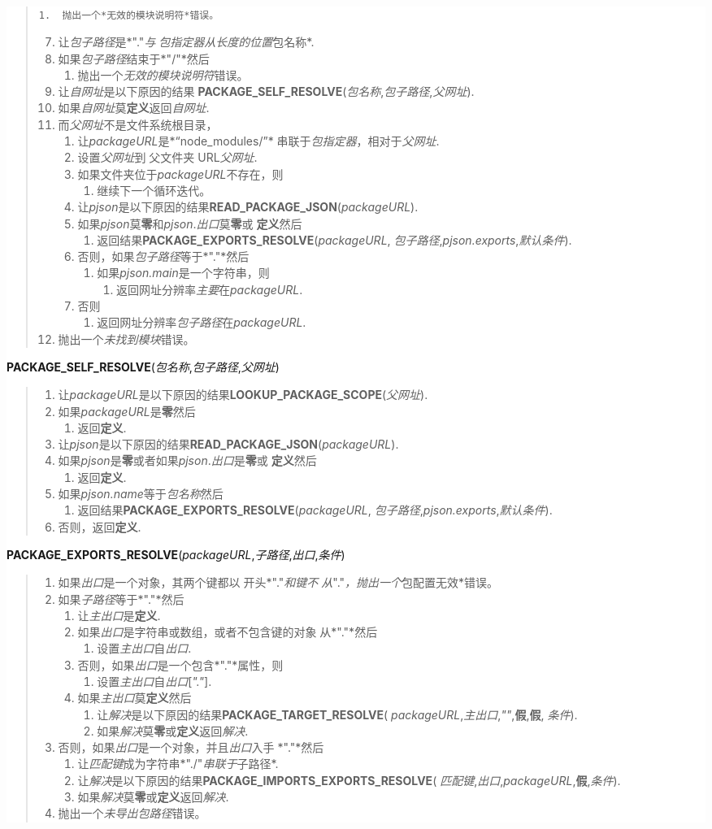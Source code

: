 >     1.  抛出一个*无效的模块说明符*错误。
> 7.  让*包子路径*是*"."*与
>     *包指定器*从长度的位置*包名称*.
> 8.  如果*包子路径*结束于*"/"*然后
>     1.  抛出一个*无效的模块说明符*错误。
> 9.  让*自网址*是以下原因的结果
>     **PACKAGE_SELF_RESOLVE**(*包名称*,*包子路径*,*父网址*).
> 10. 如果*自网址*莫**定义**返回*自网址*.
> 11. 而*父网址*不是文件系统根目录，
>     1.  让*packageURL*是*“node_modules/”*
>         串联于*包指定器*，相对于*父网址*.
>     2.  设置*父网址*到 父文件夹 URL*父网址*.
>     3.  如果文件夹位于*packageURL*不存在，则
>         1.  继续下一个循环迭代。
>     4.  让*pjson*是以下原因的结果**READ_PACKAGE_JSON**(*packageURL*).
>     5.  如果*pjson*莫**零**和*pjson*.*出口*莫**零**或
>         **定义**然后
>         1.  返回结果**PACKAGE_EXPORTS_RESOLVE**(*packageURL*,
>             *包子路径*,*pjson.exports*,*默认条件*).
>     6.  否则，如果*包子路径*等于*"."*然后
>         1.  如果*pjson.main*是一个字符串，则
>             1.  返回网址分辨率*主要*在*packageURL*.
>     7.  否则
>         1.  返回网址分辨率*包子路径*在*packageURL*.
> 12. 抛出一个*未找到模块*错误。

**PACKAGE_SELF_RESOLVE**(*包名称*,*包子路径*,*父网址*)

> 1.  让*packageURL*是以下原因的结果**LOOKUP_PACKAGE_SCOPE**(*父网址*).
> 2.  如果*packageURL*是**零**然后
>     1.  返回**定义**.
> 3.  让*pjson*是以下原因的结果**READ_PACKAGE_JSON**(*packageURL*).
> 4.  如果*pjson*是**零**或者如果*pjson*.*出口*是**零**或
>     **定义**然后
>     1.  返回**定义**.
> 5.  如果*pjson.name*等于*包名称*然后
>     1.  返回结果**PACKAGE_EXPORTS_RESOLVE**(*packageURL*,
>         *包子路径*,*pjson.exports*,*默认条件*).
> 6.  否则，返回**定义**.

**PACKAGE_EXPORTS_RESOLVE**(*packageURL*,*子路径*,*出口*,*条件*)

> 1.  如果*出口*是一个对象，其两个键都以 开头*"."*和键不
>     从*"."*，抛出一个*包配置无效*错误。
> 2.  如果*子路径*等于*"."*然后
>     1.  让*主出口*是**定义**.
>     2.  如果*出口*是字符串或数组，或者不包含键的对象
>         从*"."*然后
>         1.  设置*主出口*自*出口*.
>     3.  否则，如果*出口*是一个包含*"."*属性，则
>         1.  设置*主出口*自*出口*\[*"."*].
>     4.  如果*主出口*莫**定义**然后
>         1.  让*解决*是以下原因的结果**PACKAGE_TARGET_RESOLVE**(
>             *packageURL*,*主出口*,*""*,**假**,**假**,
>             *条件*).
>         2.  如果*解决*莫**零**或**定义**返回*解决*.
> 3.  否则，如果*出口*是一个对象，并且*出口*入手
>     *"."*然后
>     1.  让*匹配键*成为字符串*"./"*串联于*子路径*.
>     2.  让*解决*是以下原因的结果**PACKAGE_IMPORTS_EXPORTS_RESOLVE**(
>         *匹配键*,*出口*,*packageURL*,**假**,*条件*).
>     3.  如果*解决*莫**零**或**定义**返回*解决*.
> 4.  抛出一个*未导出包路径*错误。


[6.1.7 Array Index]: https://tc39.es/ecma262/#integer-index
[CommonJS]: modules.md
[Conditional exports]: packages.md#conditional-exports
[Core modules]: modules.md#core-modules
[Determining module system]: packages.md#determining-module-system
[Dynamic `import()`]: https://developer.mozilla.org/en-US/docs/Web/JavaScript/Reference/Operators/import
[ES Module Integration Proposal for WebAssembly]: https://github.com/webassembly/esm-integration
[HTTPS and HTTP imports]: #https-and-http-imports
[Import Assertions]: #import-assertions
[Import Assertions proposal]: https://github.com/tc39/proposal-import-assertions
[JSON modules]: #json-modules
[Loaders API]: #loaders
[Node.js Module Resolution Algorithm]: #resolver-algorithm-specification
[Terminology]: #terminology
[URL]: https://url.spec.whatwg.org/
[`"exports"`]: packages.md#exports
[`"type"`]: packages.md#type
[`--input-type`]: cli.md#--input-typetype
[`ArrayBuffer`]: https://developer.mozilla.org/en-US/docs/Web/JavaScript/Reference/Global_Objects/ArrayBuffer
[`SharedArrayBuffer`]: https://developer.mozilla.org/en-US/docs/Web/JavaScript/Reference/Global_Objects/SharedArrayBuffer
[`TypedArray`]: https://developer.mozilla.org/en-US/docs/Web/JavaScript/Reference/Global_Objects/TypedArray
[`Uint8Array`]: https://developer.mozilla.org/en-US/docs/Web/JavaScript/Reference/Global_Objects/Uint8Array
[`data:` URLs]: https://developer.mozilla.org/en-US/docs/Web/HTTP/Basics_of_HTTP/Data_URIs
[`export`]: https://developer.mozilla.org/en-US/docs/Web/JavaScript/Reference/Statements/export
[`import()`]: #import-expressions
[`import.meta.resolve`]: #importmetaresolvespecifier-parent
[`import.meta.url`]: #importmetaurl
[`import`]: https://developer.mozilla.org/en-US/docs/Web/JavaScript/Reference/Statements/import
[`module.createRequire()`]: module.md#modulecreaterequirefilename
[`module.syncBuiltinESMExports()`]: module.md#modulesyncbuiltinesmexports
[`package.json`]: packages.md#nodejs-packagejson-field-definitions
[`port.ref()`]: https://nodejs.org/dist/latest-v17.x/docs/api/worker_threads.html#portref
[`port.unref()`]: https://nodejs.org/dist/latest-v17.x/docs/api/worker_threads.html#portunref
[`process.dlopen`]: process.md#processdlopenmodule-filename-flags
[`string`]: https://developer.mozilla.org/en-US/docs/Web/JavaScript/Reference/Global_Objects/String
[`util.TextDecoder`]: util.md#class-utiltextdecoder
[cjs-module-lexer]: https://github.com/nodejs/cjs-module-lexer/tree/1.2.2
[custom https loader]: #https-loader
[load hook]: #loadurl-context-nextload
[percent-encoded]: url.md#percent-encoding-in-urls
[resolve hook]: #resolvespecifier-context-nextresolve
[special scheme]: https://url.spec.whatwg.org/#special-scheme
[status code]: process.md#exit-codes
[the official standard format]: https://tc39.github.io/ecma262/#sec-modules
[url.pathToFileURL]: url.md#urlpathtofileurlpath
